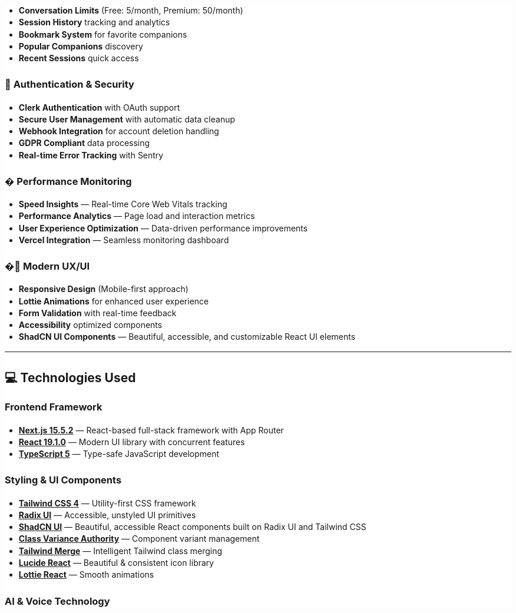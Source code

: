 - **Conversation Limits** (Free: 5/month, Premium: 50/month)
- **Session History** tracking and analytics
- **Bookmark System** for favorite companions
- **Popular Companions** discovery
- **Recent Sessions** quick access

### 🔐 **Authentication & Security**

- **Clerk Authentication** with OAuth support
- **Secure User Management** with automatic data cleanup
- **Webhook Integration** for account deletion handling
- **GDPR Compliant** data processing
- **Real-time Error Tracking** with Sentry

### � **Performance Monitoring**

- **Speed Insights** — Real-time Core Web Vitals tracking
- **Performance Analytics** — Page load and interaction metrics
- **User Experience Optimization** — Data-driven performance improvements
- **Vercel Integration** — Seamless monitoring dashboard

### �📱 **Modern UX/UI**

- **Responsive Design** (Mobile-first approach)
- **Lottie Animations** for enhanced user experience
- **Form Validation** with real-time feedback
- **Accessibility** optimized components
- **ShadCN UI Components** — Beautiful, accessible, and customizable React UI elements

---

## 💻 Technologies Used

### **Frontend Framework**

- [**Next.js 15.5.2**](https://nextjs.org/) — React-based full-stack framework with App Router
- [**React 19.1.0**](https://reactjs.org/) — Modern UI library with concurrent features
- [**TypeScript 5**](https://www.typescriptlang.org/) — Type-safe JavaScript development

### **Styling & UI Components**

- [**Tailwind CSS 4**](https://tailwindcss.com/) — Utility-first CSS framework
- [**Radix UI**](https://www.radix-ui.com/) — Accessible, unstyled UI primitives
- [**ShadCN UI**](https://ui.shadcn.com/) — Beautiful, accessible React components built on Radix UI and Tailwind CSS
- [**Class Variance Authority**](https://cva.style/) — Component variant management
- [**Tailwind Merge**](https://github.com/dcastil/tailwind-merge) — Intelligent Tailwind class merging
- [**Lucide React**](https://lucide.dev/) — Beautiful & consistent icon library
- [**Lottie React**](https://github.com/Gamote/lottie-react) — Smooth animations

### **AI & Voice Technology**
